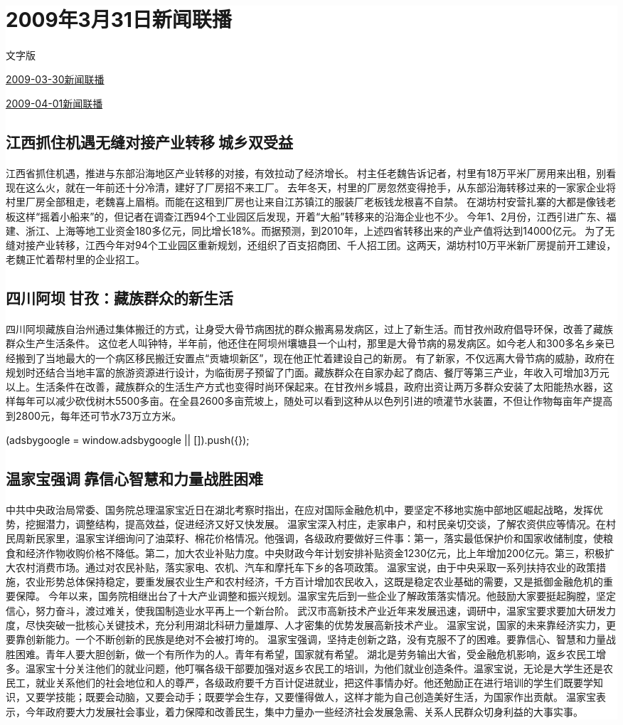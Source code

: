 







# 2009年3月31日新闻联播
 文字版








[2009-03-30新闻联播](/xinwenlianbo/20090330)


[2009-04-01新闻联播](/xinwenlianbo/20090401)





## 江西抓住机遇无缝对接产业转移 城乡双受益


江西省抓住机遇，推进与东部沿海地区产业转移的对接，有效拉动了经济增长。
村主任老魏告诉记者，村里有18万平米厂房用来出租，别看现在这么火，就在一年前还十分冷清，建好了厂房招不来工厂。
去年冬天，村里的厂房忽然变得抢手，从东部沿海转移过来的一家家企业将村里厂房全部租走，老魏喜上眉梢。而能在这租到厂房也让来自江苏镇江的服装厂老板钱龙根喜不自禁。
在湖坊村安营扎寨的大都是像钱老板这样“摇着小船来”的，但记者在调查江西94个工业园区后发现，开着“大船”转移来的沿海企业也不少。
今年1、2月份，江西引进广东、福建、浙江、上海等地工业资金180多亿元，同比增长18%。而据预测，到2010年，上述四省转移出来的产业产值将达到14000亿元。
为了无缝对接产业转移，江西今年对94个工业园区重新规划，还组织了百支招商团、千人招工团。这两天，湖坊村10万平米新厂房提前开工建设，老魏正忙着帮村里的企业招工。


## 四川阿坝 甘孜：藏族群众的新生活


四川阿坝藏族自治州通过集体搬迁的方式，让身受大骨节病困扰的群众搬离易发病区，过上了新生活。而甘孜州政府倡导环保，改善了藏族群众生产生活条件。
这位老人叫钟特，半年前，他还住在阿坝州壤塘县一个山村，那里是大骨节病的易发病区。如今老人和300多名乡亲已经搬到了当地最大的一个病区移民搬迁安置点“贡塘坝新区”，现在他正忙着建设自己的新房。
有了新家，不仅远离大骨节病的威胁，政府在规划时还结合当地丰富的旅游资源进行设计，为临街房子预留了门面。藏族群众在自家办起了商店、餐厅等第三产业，年收入可增加3万元以上。生活条件在改善，藏族群众的生活生产方式也变得时尚环保起来。在甘孜州乡城县，政府出资让两万多群众安装了太阳能热水器，这样每年可以减少砍伐树木5500多亩。在全县2600多亩荒坡上，随处可以看到这种从以色列引进的喷灌节水装置，不但让作物每亩年产提高到2800元，每年还可节水73万立方米。





 (adsbygoogle = window.adsbygoogle || []).push({});

 
## 温家宝强调 靠信心智慧和力量战胜困难


中共中央政治局常委、国务院总理温家宝近日在湖北考察时指出，在应对国际金融危机中，要坚定不移地实施中部地区崛起战略，发挥优势，挖掘潜力，调整结构，提高效益，促进经济又好又快发展。
温家宝深入村庄，走家串户，和村民亲切交谈，了解农资供应等情况。在村民周新民家里，温家宝详细询问了油菜籽、棉花价格情况。他强调，各级政府要做好三件事：第一，落实最低保护价和国家收储制度，使粮食和经济作物收购价格不降低。第二，加大农业补贴力度。中央财政今年计划安排补贴资金1230亿元，比上年增加200亿元。第三，积极扩大农村消费市场。通过对农民补贴，落实家电、农机、汽车和摩托车下乡的各项政策。
温家宝说，由于中央采取一系列扶持农业的政策措施，农业形势总体保持稳定，要重发展农业生产和农村经济，千方百计增加农民收入，这既是稳定农业基础的需要，又是抵御金融危机的重要保障。
今年以来，国务院相继出台了十大产业调整和振兴规划。温家宝先后到一些企业了解政策落实情况。他鼓励大家要挺起胸膛，坚定信心，努力奋斗，渡过难关，使我国制造业水平再上一个新台阶。
武汉市高新技术产业近年来发展迅速，调研中，温家宝要求要加大研发力度，尽快突破一批核心关键技术，充分利用湖北科研力量雄厚、人才密集的优势发展高新技术产业。
温家宝说，国家的未来靠经济实力，更要靠创新能力。一个不断创新的民族是绝对不会被打垮的。
温家宝强调，坚持走创新之路，没有克服不了的困难。要靠信心、智慧和力量战胜困难。青年人要大胆创新，做一个有所作为的人。青年有希望，国家就有希望。
湖北是劳务输出大省，受金融危机影响，返乡农民工增多。温家宝十分关注他们的就业问题，他叮嘱各级干部要加强对返乡农民工的培训，为他们就业创造条件。温家宝说，无论是大学生还是农民工，就业关系他们的社会地位和人的尊严，各级政府要千方百计促进就业，把这件事情办好。他还勉励正在进行培训的学生们既要学知识，又要学技能；既要会动脑，又要会动手；既要学会生存，又要懂得做人，这样才能为自己创造美好生活，为国家作出贡献。
温家宝表示，今年政府要大力发展社会事业，着力保障和改善民生，集中力量办一些经济社会发展急需、关系人民群众切身利益的大事实事。
